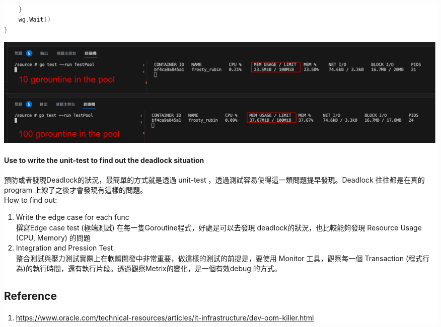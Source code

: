 ```go showLineNumbers
	}
	wg.Wait()
}
```

![](../../static/img/article/golang/let_debug_easy/practices.png)


#### Use to write the unit-test to find out the deadlock situation 
預防或者發現Deadlock的狀況，最簡單的方式就是透過 unit-test ，透過測試容易使得這一類問題提早發現。Deadlock 往往都是在真的 program 上線了之後才會發現有這樣的問題。 <br/>
How to find out: <br/>
1. Write the edge case for each func <br/>
撰寫Edge case test (極端測試) 在每一隻Goroutine程式，好處是可以去發現 deadlock的狀況，也比較能夠發現 Resource Usage (CPU, Memory) 的問題
2. Integration and Pression Test <br/>
整合測試與壓力測試實際上在軟體開發中非常重要，做這樣的測試的前提是，要使用 Monitor 工具，觀察每一個 Transaction (程式行為)的執行時間，還有執行片段。透過觀察Metrix的變化，是一個有效debug 的方式。 

## Reference
1. https://www.oracle.com/technical-resources/articles/it-infrastructure/dev-oom-killer.html